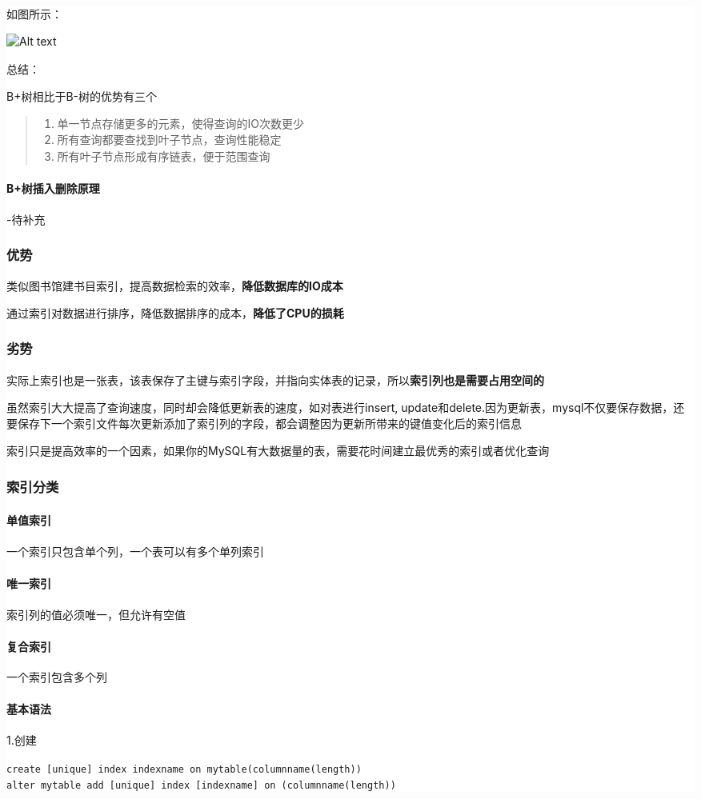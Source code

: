 
如图所示：

![Alt text](https://raw.githubusercontent.com/Syncma/Figurebed/master/img/1578287413276.png)



总结：

B+树相比于B-树的优势有三个

>1. 单一节点存储更多的元素，使得查询的IO次数更少
>2. 所有查询都要查找到叶子节点，查询性能稳定
>3. 所有叶子节点形成有序链表，便于范围查询


#### B+树插入删除原理

-待补充


### 优势

类似图书馆建书目索引，提高数据检索的效率，**降低数据库的IO成本**

通过索引对数据进行排序，降低数据排序的成本，**降低了CPU的损耗**


### 劣势

实际上索引也是一张表，该表保存了主键与索引字段，并指向实体表的记录，所以**索引列也是需要占用空间的**

虽然索引大大提高了查询速度，同时却会降低更新表的速度，如对表进行insert, update和delete.因为更新表，mysql不仅要保存数据，还要保存下一个索引文件每次更新添加了索引列的字段，都会调整因为更新所带来的键值变化后的索引信息

索引只是提高效率的一个因素，如果你的MySQL有大数据量的表，需要花时间建立最优秀的索引或者优化查询



### 索引分类

#### 单值索引

一个索引只包含单个列，一个表可以有多个单列索引


#### 唯一索引

索引列的值必须唯一，但允许有空值


#### 复合索引

一个索引包含多个列


#### 基本语法

1.创建

```
create [unique] index indexname on mytable(columnname(length))
alter mytable add [unique] index [indexname] on (columnname(length))
```
